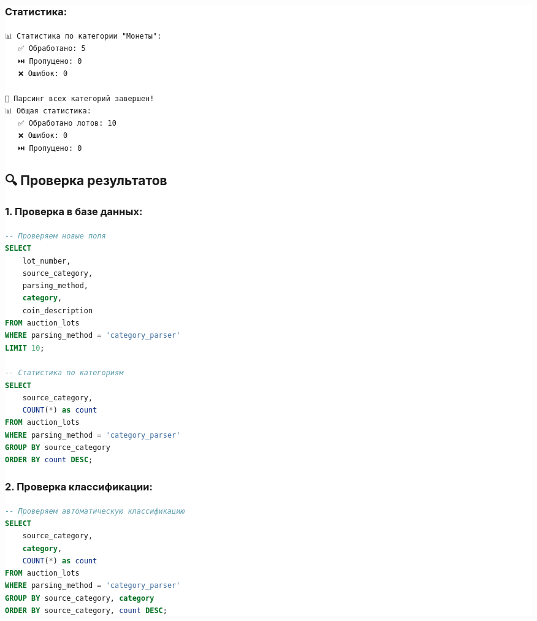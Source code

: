 ### Статистика:

```
📊 Статистика по категории "Монеты":
   ✅ Обработано: 5
   ⏭️ Пропущено: 0
   ❌ Ошибок: 0

🎉 Парсинг всех категорий завершен!
📊 Общая статистика:
   ✅ Обработано лотов: 10
   ❌ Ошибок: 0
   ⏭️ Пропущено: 0
```

## 🔍 Проверка результатов

### 1. Проверка в базе данных:

```sql
-- Проверяем новые поля
SELECT 
    lot_number,
    source_category,
    parsing_method,
    category,
    coin_description
FROM auction_lots 
WHERE parsing_method = 'category_parser'
LIMIT 10;

-- Статистика по категориям
SELECT 
    source_category,
    COUNT(*) as count
FROM auction_lots 
WHERE parsing_method = 'category_parser'
GROUP BY source_category
ORDER BY count DESC;
```

### 2. Проверка классификации:

```sql
-- Проверяем автоматическую классификацию
SELECT 
    source_category,
    category,
    COUNT(*) as count
FROM auction_lots 
WHERE parsing_method = 'category_parser'
GROUP BY source_category, category
ORDER BY source_category, count DESC;
```
